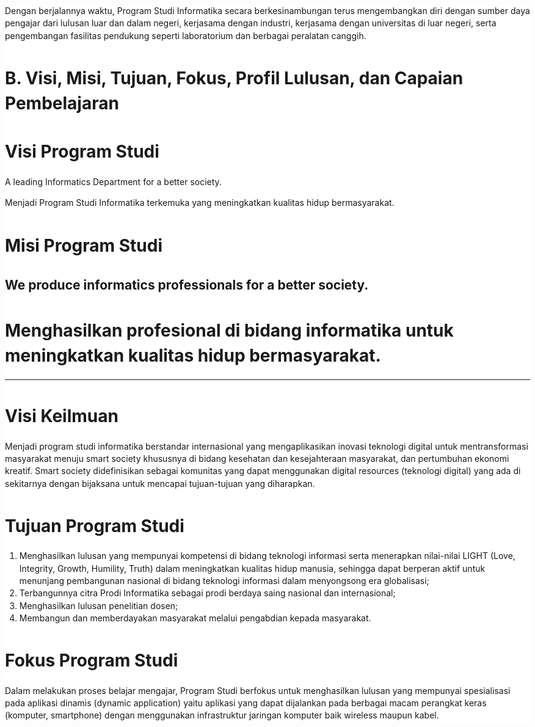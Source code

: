 Dengan berjalannya waktu, Program Studi Informatika secara berkesinambungan terus mengembangkan diri dengan sumber daya pengajar dari lulusan luar dan dalam negeri, kerjasama dengan industri, kerjasama dengan universitas di luar negeri, serta pengembangan fasilitas pendukung seperti laboratorium dan berbagai peralatan canggih.

# B. Visi, Misi, Tujuan, Fokus, Profil Lulusan, dan Capaian Pembelajaran

# Visi Program Studi

A leading Informatics Department for a better society.

Menjadi Program Studi Informatika terkemuka yang meningkatkan kualitas hidup bermasyarakat.

# Misi Program Studi

We produce informatics professionals for a better society.
---
# Menghasilkan profesional di bidang informatika untuk meningkatkan kualitas hidup bermasyarakat.
---
# Visi Keilmuan

Menjadi program studi informatika berstandar internasional yang mengaplikasikan inovasi teknologi digital untuk mentransformasi masyarakat menuju smart society khususnya di bidang kesehatan dan kesejahteraan masyarakat, dan pertumbuhan ekonomi kreatif. Smart society didefinisikan sebagai komunitas yang dapat menggunakan digital resources (teknologi digital) yang ada di sekitarnya dengan bijaksana untuk mencapai tujuan-tujuan yang diharapkan.

# Tujuan Program Studi

1. Menghasilkan lulusan yang mempunyai kompetensi di bidang teknologi informasi serta menerapkan nilai-nilai LIGHT (Love, Integrity, Growth, Humility, Truth) dalam meningkatkan kualitas hidup manusia, sehingga dapat berperan aktif untuk menunjang pembangunan nasional di bidang teknologi informasi dalam menyongsong era globalisasi;
2. Terbangunnya citra Prodi Informatika sebagai prodi berdaya saing nasional dan internasional;
3. Menghasilkan lulusan penelitian dosen;
4. Membangun dan memberdayakan masyarakat melalui pengabdian kepada masyarakat.

# Fokus Program Studi

Dalam melakukan proses belajar mengajar, Program Studi berfokus untuk menghasilkan lulusan yang mempunyai spesialisasi pada aplikasi dinamis (dynamic application) yaitu aplikasi yang dapat dijalankan pada berbagai macam perangkat keras (komputer, smartphone) dengan menggunakan infrastruktur jaringan komputer baik wireless maupun kabel.
